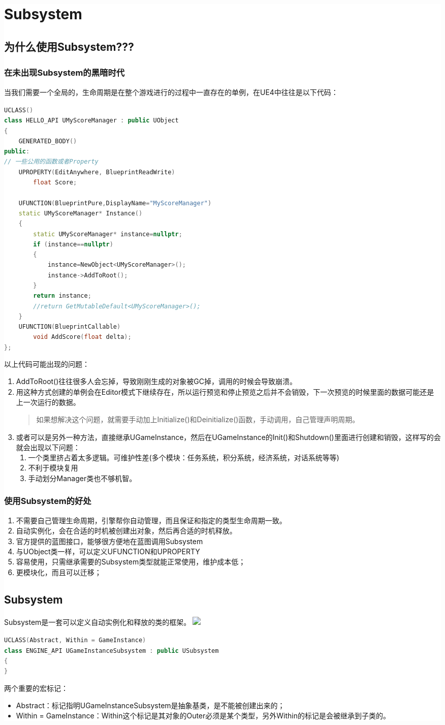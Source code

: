 # Subsystem
## 为什么使用Subsystem???
### 在未出现Subsystem的黑暗时代
当我们需要一个全局的，生命周期是在整个游戏进行的过程中一直存在的单例，在UE4中往往是以下代码：
~~~c++
UCLASS()
class HELLO_API UMyScoreManager : public UObject
{
    GENERATED_BODY()
public:
// 一些公用的函数或者Property
    UPROPERTY(EditAnywhere, BlueprintReadWrite)
        float Score;

    UFUNCTION(BlueprintPure,DisplayName="MyScoreManager")
    static UMyScoreManager* Instance()
    {
        static UMyScoreManager* instance=nullptr;
        if (instance==nullptr)
        {
            instance=NewObject<UMyScoreManager>();
            instance->AddToRoot();
        }
        return instance;
        //return GetMutableDefault<UMyScoreManager>();
    }
    UFUNCTION(BlueprintCallable)
        void AddScore(float delta);
};
~~~
以上代码可能出现的问题：
1. AddToRoot()往往很多人会忘掉，导致刚刚生成的对象被GC掉，调用的时候会导致崩溃。
2. 用这种方式创建的单例会在Editor模式下继续存在，所以运行预览和停止预览之后并不会销毁，下一次预览的时候里面的数据可能还是上一次运行的数据。
    > 如果想解决这个问题，就需要手动加上Initialize()和Deinitialize()函数，手动调用，自己管理声明周期。
3. 或者可以是另外一种方法，直接继承UGameInstance，然后在UGameInstance的Init()和Shutdown()里面进行创建和销毁，这样写的会就会出现以下问题：
   1. 一个类里挤占着太多逻辑。可维护性差(多个模块：任务系统，积分系统，经济系统，对话系统等等)
   2. 不利于模块复用
   3. 手动划分Manager类也不够机智。
### 使用Subsystem的好处
1. 不需要自己管理生命周期，引擎帮你自动管理，而且保证和指定的类型生命周期一致。
2. 自动实例化，会在合适的时机被创建出对象，然后再合适的时机释放。
3. 官方提供的蓝图接口，能够很方便地在蓝图调用Subsystem
4. 与UObject类一样，可以定义UFUNCTION和UPROPERTY
5. 容易使用，只需继承需要的Subsystem类型就能正常使用，维护成本低；
6. 更模块化，而且可以迁移；


## Subsystem
Subsystem是一套可以定义自动实例化和释放的类的框架。
![](https://img2020.cnblogs.com/blog/1472587/202107/1472587-20210719153141813-975261415.png)
~~~c++
UCLASS(Abstract, Within = GameInstance)
class ENGINE_API UGameInstanceSubsystem : public USubsystem
{
}
~~~
两个重要的宏标记：
* Abstract：标记指明UGameInstanceSubsystem是抽象基类，是不能被创建出来的；
* Within = GameInstance：Within这个标记是其对象的Outer必须是某个类型，另外Within的标记是会被继承到子类的。
  